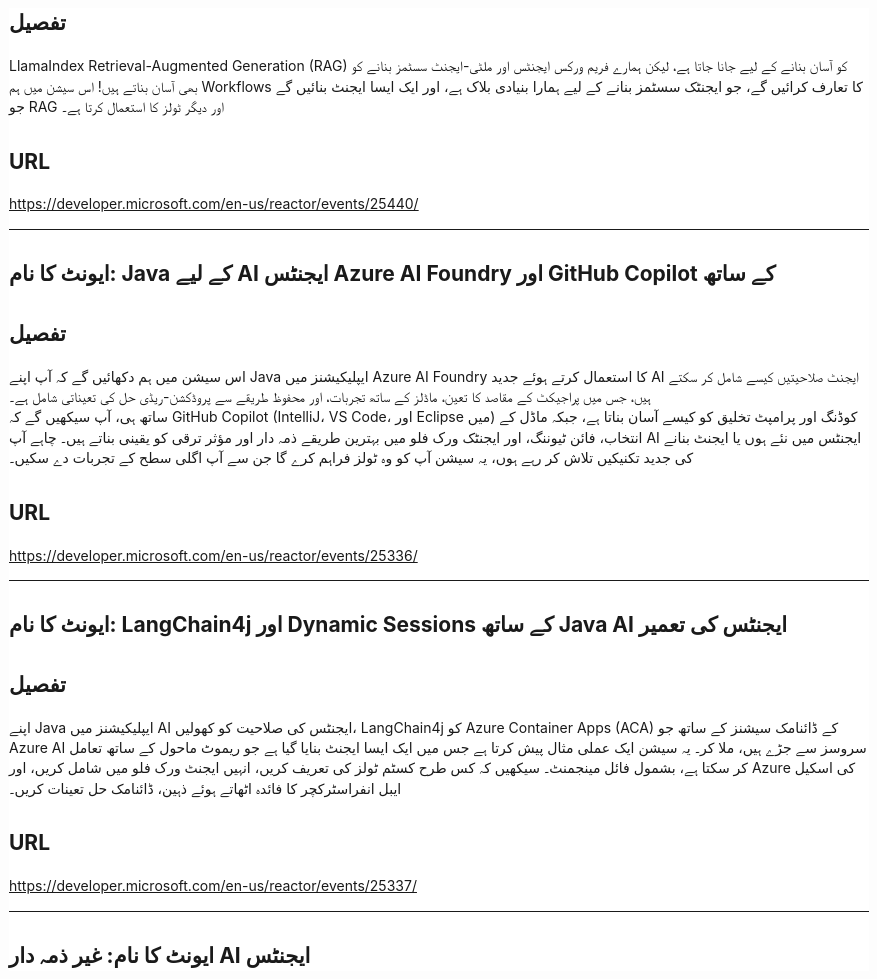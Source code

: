 ## تفصیل

LlamaIndex Retrieval-Augmented Generation (RAG) کو آسان بنانے کے لیے جانا جاتا ہے، لیکن ہمارے فریم ورکس ایجنٹس اور ملٹی-ایجنٹ سسٹمز بنانے کو بھی آسان بناتے ہیں! اس سیشن میں ہم Workflows کا تعارف کرائیں گے، جو ایجنٹک سسٹمز بنانے کے لیے ہمارا بنیادی بلاک ہے، اور ایک ایسا ایجنٹ بنائیں گے جو RAG اور دیگر ٹولز کا استعمال کرتا ہے۔

## URL
<https://developer.microsoft.com/en-us/reactor/events/25440/>

---

## ایونٹ کا نام: Java کے لیے AI ایجنٹس Azure AI Foundry اور GitHub Copilot کے ساتھ

## تفصیل

اس سیشن میں ہم دکھائیں گے کہ آپ اپنے Java ایپلیکیشنز میں Azure AI Foundry کا استعمال کرتے ہوئے جدید AI ایجنٹ صلاحیتیں کیسے شامل کر سکتے ہیں، جس میں پراجیکٹ کے مقاصد کا تعین، ماڈلز کے ساتھ تجربات، اور محفوظ طریقے سے پروڈکشن-ریڈی حل کی تعیناتی شامل ہے۔  
ساتھ ہی، آپ سیکھیں گے کہ GitHub Copilot (IntelliJ، VS Code، اور Eclipse میں) کوڈنگ اور پرامپٹ تخلیق کو کیسے آسان بناتا ہے، جبکہ ماڈل کے انتخاب، فائن ٹیوننگ، اور ایجنٹک ورک فلو میں بہترین طریقے ذمہ دار اور مؤثر ترقی کو یقینی بناتے ہیں۔ چاہے آپ AI ایجنٹس میں نئے ہوں یا ایجنٹ بنانے کی جدید تکنیکیں تلاش کر رہے ہوں، یہ سیشن آپ کو وہ ٹولز فراہم کرے گا جن سے آپ اگلی سطح کے تجربات دے سکیں۔

## URL
<https://developer.microsoft.com/en-us/reactor/events/25336/>

---

## ایونٹ کا نام: LangChain4j اور Dynamic Sessions کے ساتھ Java AI ایجنٹس کی تعمیر

## تفصیل

اپنے Java ایپلیکیشنز میں AI ایجنٹس کی صلاحیت کو کھولیں، LangChain4j کو Azure Container Apps (ACA) کے ڈائنامک سیشنز کے ساتھ جو Azure AI سروسز سے جڑے ہیں، ملا کر۔ یہ سیشن ایک عملی مثال پیش کرتا ہے جس میں ایک ایسا ایجنٹ بنایا گیا ہے جو ریموٹ ماحول کے ساتھ تعامل کر سکتا ہے، بشمول فائل مینجمنٹ۔ سیکھیں کہ کس طرح کسٹم ٹولز کی تعریف کریں، انہیں ایجنٹ ورک فلو میں شامل کریں، اور Azure کی اسکیل ایبل انفراسٹرکچر کا فائدہ اٹھاتے ہوئے ذہین، ڈائنامک حل تعینات کریں۔

## URL
<https://developer.microsoft.com/en-us/reactor/events/25337/>

---

## ایونٹ کا نام: غیر ذمہ دار AI ایجنٹس
